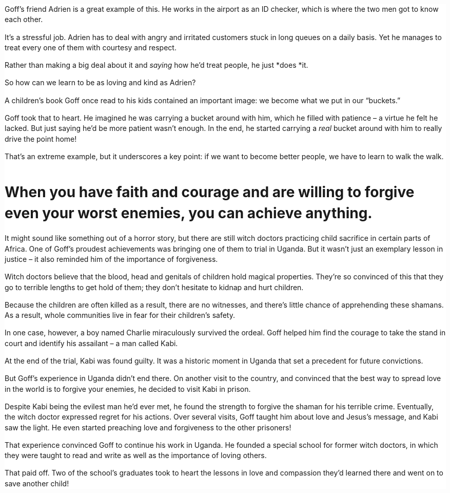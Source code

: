Goff’s friend Adrien is a great example of this. He works in the airport as an ID checker, which is where the two men got to know each other.

It’s a stressful job. Adrien has to deal with angry and irritated customers stuck in long queues on a daily basis. Yet he manages to treat every one of them with courtesy and respect.

Rather than making a big deal about it and *saying* how he’d treat people, he just *does *it.

So how can we learn to be as loving and kind as Adrien?

A children’s book Goff once read to his kids contained an important image: we become what we put in our “buckets.”

Goff took that to heart. He imagined he was carrying a bucket around with him, which he filled with patience – a virtue he felt he lacked. But just saying he’d be more patient wasn’t enough. In the end, he started carrying a *real* bucket around with him to really drive the point home!

That’s an extreme example, but it underscores a key point: if we want to become better people, we have to learn to walk the walk.

# When you have faith and courage and are willing to forgive even your worst enemies, you can achieve anything.

It might sound like something out of a horror story, but there are still witch doctors practicing child sacrifice in certain parts of Africa. One of Goff’s proudest achievements was bringing one of them to trial in Uganda. But it wasn’t just an exemplary lesson in justice – it also reminded him of the importance of forgiveness.

Witch doctors believe that the blood, head and genitals of children hold magical properties. They’re so convinced of this that they go to terrible lengths to get hold of them; they don’t hesitate to kidnap and hurt children.

Because the children are often killed as a result, there are no witnesses, and there’s little chance of apprehending these shamans. As a result, whole communities live in fear for their children’s safety.

In one case, however, a boy named Charlie miraculously survived the ordeal. Goff helped him find the courage to take the stand in court and identify his assailant – a man called Kabi.

At the end of the trial, Kabi was found guilty. It was a historic moment in Uganda that set a precedent for future convictions.

But Goff’s experience in Uganda didn’t end there. On another visit to the country, and convinced that the best way to spread love in the world is to forgive your enemies, he decided to visit Kabi in prison.

Despite Kabi being the evilest man he’d ever met, he found the strength to forgive the shaman for his terrible crime. Eventually, the witch doctor expressed regret for his actions. Over several visits, Goff taught him about love and Jesus’s message, and Kabi saw the light. He even started preaching love and forgiveness to the other prisoners!

That experience convinced Goff to continue his work in Uganda. He founded a special school for former witch doctors, in which they were taught to read and write as well as the importance of loving others.

That paid off. Two of the school’s graduates took to heart the lessons in love and compassion they’d learned there and went on to save another child!

